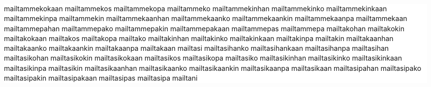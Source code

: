 mailtammekokaan
mailtammekos
mailtammekopa
mailtammeko
mailtammekinhan
mailtammekinko
mailtammekinkaan
mailtammekinpa
mailtammekin
mailtammekaanhan
mailtammekaanko
mailtammekaankin
mailtammekaanpa
mailtammekaan
mailtammepahan
mailtammepako
mailtammepakin
mailtammepakaan
mailtammepas
mailtammepa
mailtakohan
mailtakokin
mailtakokaan
mailtakos
mailtakopa
mailtako
mailtakinhan
mailtakinko
mailtakinkaan
mailtakinpa
mailtakin
mailtakaanhan
mailtakaanko
mailtakaankin
mailtakaanpa
mailtakaan
mailtasi
mailtasihanko
mailtasihankaan
mailtasihanpa
mailtasihan
mailtasikohan
mailtasikokin
mailtasikokaan
mailtasikos
mailtasikopa
mailtasiko
mailtasikinhan
mailtasikinko
mailtasikinkaan
mailtasikinpa
mailtasikin
mailtasikaanhan
mailtasikaanko
mailtasikaankin
mailtasikaanpa
mailtasikaan
mailtasipahan
mailtasipako
mailtasipakin
mailtasipakaan
mailtasipas
mailtasipa
mailtani